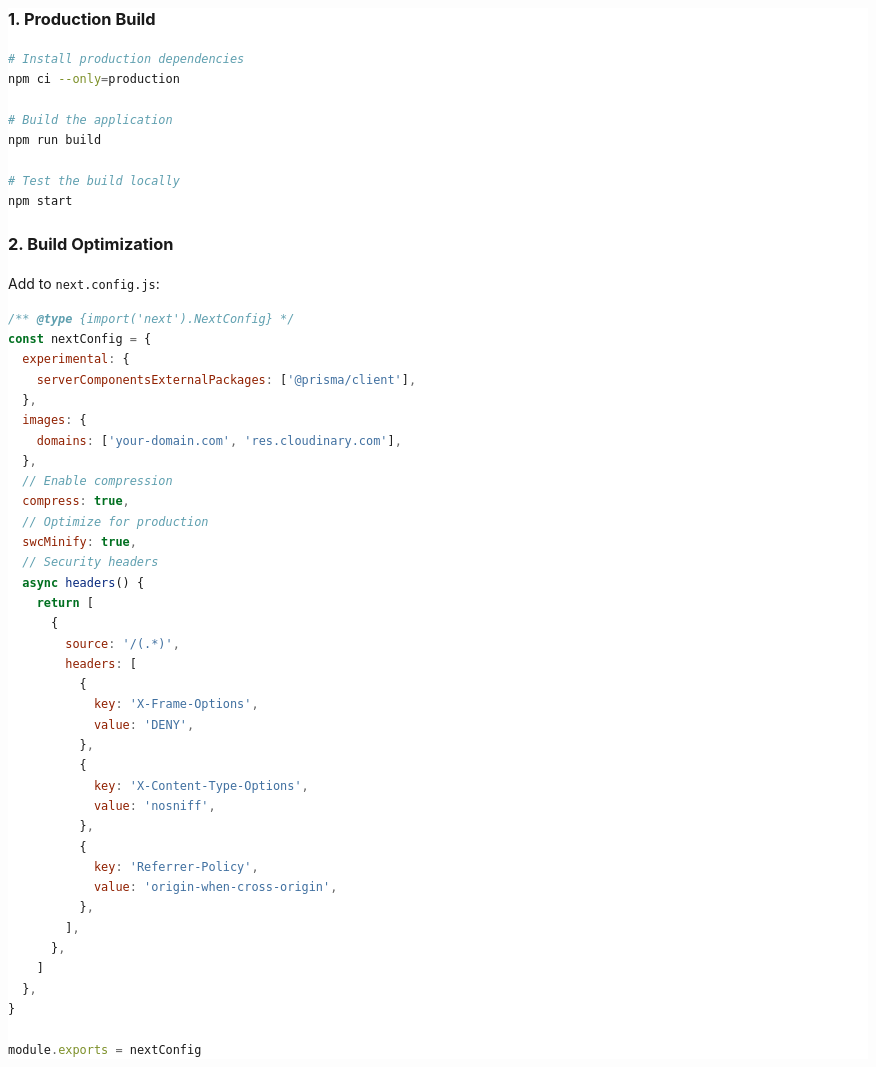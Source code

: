 ### 1. Production Build

```bash
# Install production dependencies
npm ci --only=production

# Build the application
npm run build

# Test the build locally
npm start
```

### 2. Build Optimization

Add to `next.config.js`:

```javascript
/** @type {import('next').NextConfig} */
const nextConfig = {
  experimental: {
    serverComponentsExternalPackages: ['@prisma/client'],
  },
  images: {
    domains: ['your-domain.com', 'res.cloudinary.com'],
  },
  // Enable compression
  compress: true,
  // Optimize for production
  swcMinify: true,
  // Security headers
  async headers() {
    return [
      {
        source: '/(.*)',
        headers: [
          {
            key: 'X-Frame-Options',
            value: 'DENY',
          },
          {
            key: 'X-Content-Type-Options',
            value: 'nosniff',
          },
          {
            key: 'Referrer-Policy',
            value: 'origin-when-cross-origin',
          },
        ],
      },
    ]
  },
}

module.exports = nextConfig
```
